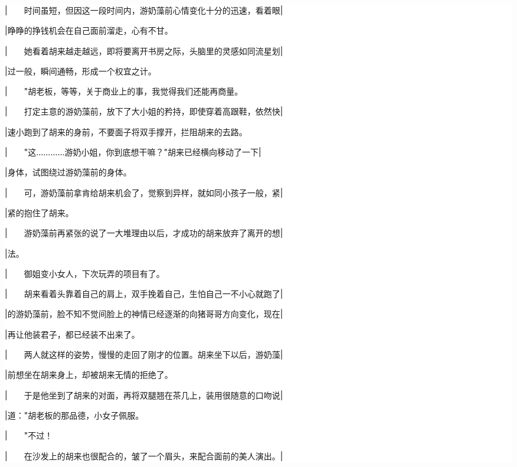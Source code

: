 |　　时间虽短，但因这一段时间内，游奶藻前心情变化十分的迅速，看着眼|

|睁睁的挣钱机会在自己面前溜走，心有不甘。

|　　她看着胡来越走越远，即将要离开书房之际，头脑里的灵感如同流星划|

|过一般，瞬间通畅，形成一个权宜之计。

|　　"胡老板，等等，关于商业上的事，我觉得我们还能再商量。

|　　打定主意的游奶藻前，放下了大小姐的矜持，即使穿着高跟鞋，依然快|

|速小跑到了胡来的身前，不要面子将双手撑开，拦阻胡来的去路。

|　　"这............游奶小姐，你到底想干嘛？"胡来已经横向移动了一下|

|身体，试图绕过游奶藻前的身体。

|　　可，游奶藻前拿肯给胡来机会了，觉察到异样，就如同小孩子一般，紧|

|紧的抱住了胡来。

|　　游奶藻前再紧张的说了一大堆理由以后，才成功的胡来放弃了离开的想|

|法。

|　　御姐变小女人，下次玩弄的项目有了。

|　　胡来看着头靠着自己的肩上，双手挽着自己，生怕自己一不小心就跑了|

|的游奶藻前，脸不知不觉间脸上的神情已经逐渐的向猪哥哥方向变化，现在|

|再让他装君子，都已经装不出来了。

|　　两人就这样的姿势，慢慢的走回了刚才的位置。胡来坐下以后，游奶藻|

|前想坐在胡来身上，却被胡来无情的拒绝了。

|　　于是他坐到了胡来的对面，再将双腿翘在茶几上，装用很随意的口吻说|

|道："胡老板的那品德，小女子佩服。

|　　"不过！

|　　在沙发上的胡来也很配合的，皱了一个眉头，来配合面前的美人演出。|

